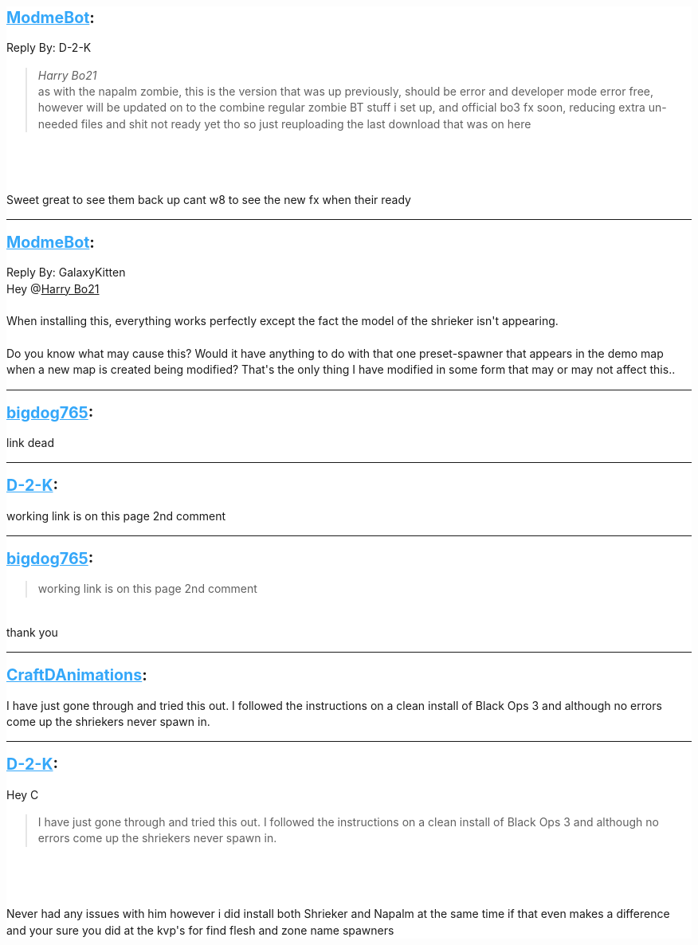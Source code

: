 <strong style="font-size: 1.4em;"><span style="text-decoration: underline;text-decoration-color: #34a7f9;"><span style="color:#34a7f9;">ModmeBot</span></span>:</strong>

<p>Reply By: D-2-K<br /><blockquote><em>Harry Bo21</em><br />  as with the napalm zombie, this is the version that was up previously, should be error and developer mode error free, however will be updated on to the combine regular zombie BT stuff i set up, and official bo3 fx soon, reducing extra un-needed files and shit   not ready yet tho so just reuploading the last download that was on here</blockquote><br /> <br /> <br />Sweet great to see them back up cant w8 to see the new fx when their ready</p>

---
<strong style="font-size: 1.4em;"><span style="text-decoration: underline;text-decoration-color: #34a7f9;"><span style="color:#34a7f9;">ModmeBot</span></span>:</strong>

<p>Reply By: GalaxyKitten<br />Hey @<a href="https://modme.co/index.php?view=forumprofile&uid=49">Harry Bo21</a><br /> <br />When installing this, everything works perfectly except the fact the model of the shrieker isn&#39;t appearing.<br /> <br />Do you know what may cause this? Would it have anything to do with that one preset-spawner that appears in the demo map when a new map is created being modified? That&#39;s the only thing I have modified in some form that may or may not affect this..</p>

---
<strong style="font-size: 1.4em;"><span style="text-decoration: underline;text-decoration-color: #34a7f9;"><span style="color:#34a7f9;">bigdog765</span></span>:</strong>

<p>link dead</p>

---
<strong style="font-size: 1.4em;"><span style="text-decoration: underline;text-decoration-color: #34a7f9;"><span style="color:#34a7f9;">D-2-K</span></span>:</strong>

<p>working link is on this page 2nd comment</p>

---
<strong style="font-size: 1.4em;"><span style="text-decoration: underline;text-decoration-color: #34a7f9;"><span style="color:#34a7f9;">bigdog765</span></span>:</strong>

<p><blockquote>working link is on this page 2nd comment<br /></blockquote><br />thank you</p>

---
<strong style="font-size: 1.4em;"><span style="text-decoration: underline;text-decoration-color: #34a7f9;"><span style="color:#34a7f9;">CraftDAnimations</span></span>:</strong>

<p>I have just gone through and tried this out.  I followed the instructions on a clean install of Black Ops 3 and although no errors come up the shriekers never spawn in.</p>

---
<strong style="font-size: 1.4em;"><span style="text-decoration: underline;text-decoration-color: #34a7f9;"><span style="color:#34a7f9;">D-2-K</span></span>:</strong>

<p>Hey C<br /><blockquote>I have just gone through and tried this out.  I followed the instructions on a clean install of Black Ops 3 and although no errors come up the shriekers never spawn in.<br /></blockquote><br /><br /><br />Never had any issues with him however i did install both Shrieker and Napalm at the same time if that even makes a difference and your sure you did at the kvp&#39;s for find flesh and zone name spawners</p>
